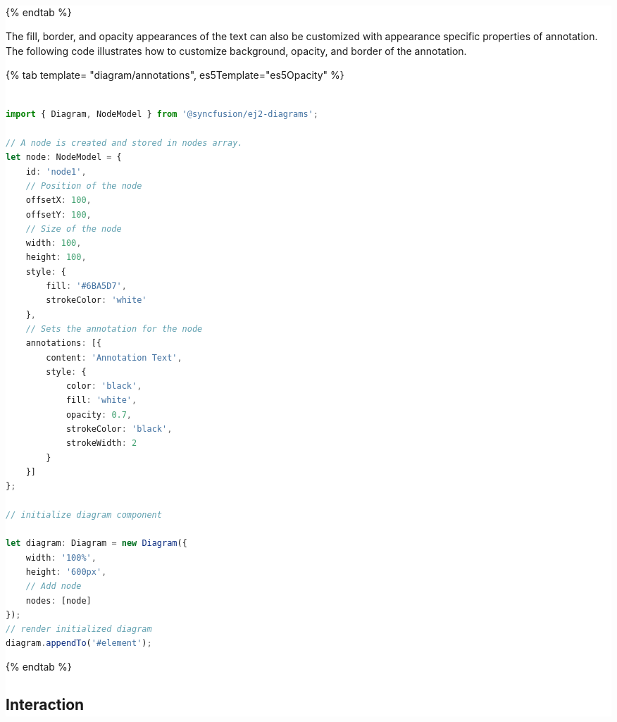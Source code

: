 {% endtab %}

The fill, border, and opacity appearances of the text can also be customized with appearance specific properties of annotation. The following code illustrates how to customize background, opacity, and border of the annotation.

{% tab template= "diagram/annotations", es5Template="es5Opacity" %}

```typescript

import { Diagram, NodeModel } from '@syncfusion/ej2-diagrams';

// A node is created and stored in nodes array.
let node: NodeModel = {
    id: 'node1',
    // Position of the node
    offsetX: 100,
    offsetY: 100,
    // Size of the node
    width: 100,
    height: 100,
    style: {
        fill: '#6BA5D7',
        strokeColor: 'white'
    },
    // Sets the annotation for the node
    annotations: [{
        content: 'Annotation Text',
        style: {
            color: 'black',
            fill: 'white',
            opacity: 0.7,
            strokeColor: 'black',
            strokeWidth: 2
        }
    }]
};

// initialize diagram component

let diagram: Diagram = new Diagram({
    width: '100%',
    height: '600px',
    // Add node
    nodes: [node]
});
// render initialized diagram
diagram.appendTo('#element');
```

{% endtab %}

## Interaction
